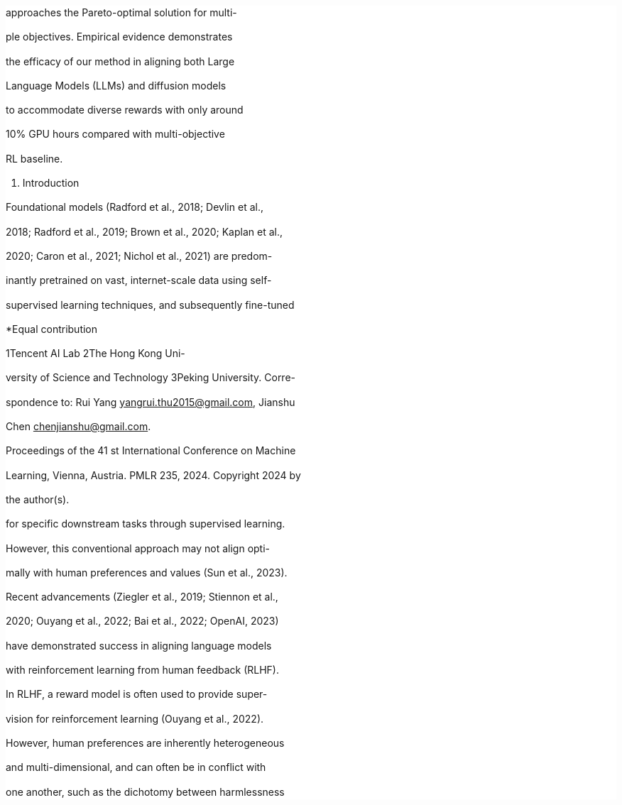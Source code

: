approaches the Pareto-optimal solution for multi-

ple objectives. Empirical evidence demonstrates

the efficacy of our method in aligning both Large

Language Models (LLMs) and diffusion models

to accommodate diverse rewards with only around

10% GPU hours compared with multi-objective

RL baseline.

1. Introduction

Foundational models (Radford et al., 2018; Devlin et al.,

2018; Radford et al., 2019; Brown et al., 2020; Kaplan et al.,

2020; Caron et al., 2021; Nichol et al., 2021) are predom-

inantly pretrained on vast, internet-scale data using self-

supervised learning techniques, and subsequently fine-tuned

*Equal contribution

1Tencent AI Lab 2The Hong Kong Uni-

versity of Science and Technology 3Peking University. Corre-

spondence to: Rui Yang <yangrui.thu2015@gmail.com>, Jianshu

Chen <chenjianshu@gmail.com>.

Proceedings of the 41 st International Conference on Machine

Learning, Vienna, Austria. PMLR 235, 2024. Copyright 2024 by

the author(s).

for specific downstream tasks through supervised learning.

However, this conventional approach may not align opti-

mally with human preferences and values (Sun et al., 2023).

Recent advancements (Ziegler et al., 2019; Stiennon et al.,

2020; Ouyang et al., 2022; Bai et al., 2022; OpenAI, 2023)

have demonstrated success in aligning language models

with reinforcement learning from human feedback (RLHF).

In RLHF, a reward model is often used to provide super-

vision for reinforcement learning (Ouyang et al., 2022).

However, human preferences are inherently heterogeneous

and multi-dimensional, and can often be in conflict with

one another, such as the dichotomy between harmlessness
